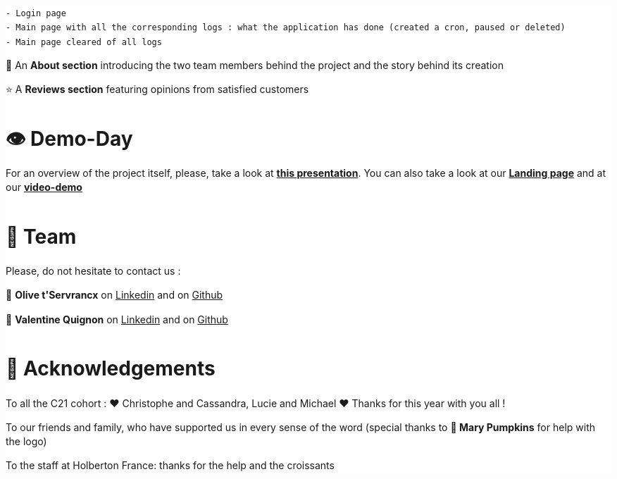 	- Login page
	- Main page with all the corresponding logs : what the application has done (created a cron, paused or deleted)
	- Main page cleared of all logs

👫 An **About section** introducing the two team members behind the project and the story behind its creation

⭐️ A **Reviews section** featuring opinions from satisfied customers

# 👁️ Demo-Day

For an overview of the project itself, please, take a look at **[this presentation](https://docs.google.com/presentation/d/11BWmuIlNjddTg8-kmVquacEXgRPU0YQoUmFQcpKq9H0/edit?usp=sharing)**. You can also take a look at our **[Landing page](https://valpumpkins.github.io/cronos_landing_page/)** and at our **[video-demo](https://www.youtube.com/watch?v=8pNNHtyUKQk)**

# 👥 Team

Please, do not hesitate to contact us :

🥁 **Olive t'Servrancx** on [Linkedin](https://www.linkedin.com/in/olivier-tservrancx/) and on [Github](https://github.com/electrikbox)

🥦 **Valentine Quignon** on [Linkedin](https://www.linkedin.com/in/valentine-quignon/) and on [Github](https://github.com/ValPumpkins)

# 🙏 Acknowledgements

To all the C21 cohort : ❤️ Christophe and Cassandra, Lucie and Michael ❤️ Thanks for this year with you all !

To our friends and family, who have supported us in every sense of the word (special thanks to **🎃 Mary Pumpkins** for help with the logo)

To the staff at Holberton France: thanks for the help and the croissants
